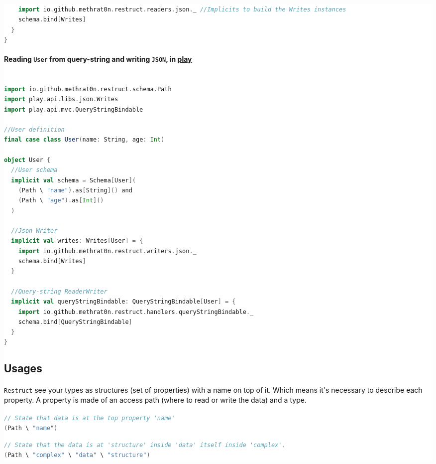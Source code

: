```scala
    import io.github.methrat0n.restruct.readers.json._ //Implicits to build the Writes instances
    schema.bind[Writes]
  }
}
```

#### Reading `User` from query-string and writing `JSON`, in [play](https://www.playframework.com/)

```scala

import io.github.methrat0n.restruct.schema.Path
import play.api.libs.json.Writes
import play.api.mvc.QueryStringBindable

//User definition
final case class User(name: String, age: Int)

object User {
  //User schema
  implicit val schema = Schema[User](
    (Path \ "name").as[String]() and
    (Path \ "age").as[Int]()
  )

  //Json Writer
  implicit val writes: Writes[User] = {
    import io.github.methrat0n.restruct.writers.json._
    schema.bind[Writes]
  }

  //Query-string ReaderWriter
  implicit val queryStringBindable: QueryStringBindable[User] = {
    import io.github.methrat0n.restruct.handlers.queryStringBindable._
    schema.bind[QueryStringBindable]
  }
}
```

## Usages

`Restruct` see your types as structures (set of properties) with a name on top of it.
Which means it's necessary to describe each property.
A property is made of an access path (where to read or write the data) and a type.

```scala
// State that data is at the top property 'name'
(Path \ "name")
```

```scala
// State that the data is at 'structure' inside 'data' itself inside 'complex'.
(Path \ "complex" \ "data" \ "structure") 
```
